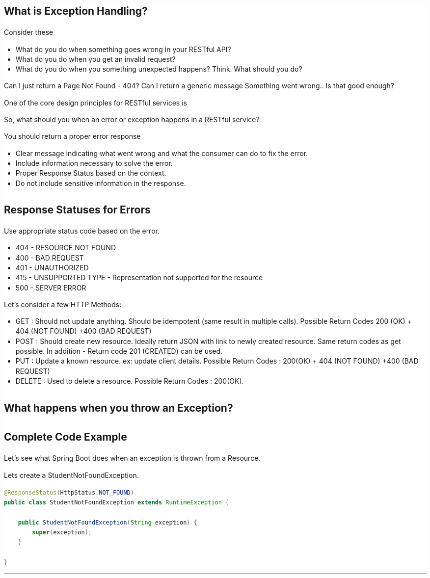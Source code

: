 
## What is Exception Handling?
Consider these

- What do you do when something goes wrong in your RESTful API?
- What do you do when you get an invalid request?
- What do you do when you something unexpected happens?
  Think. What should you do?

Can I just return a Page Not Found - 404? Can I return a generic message Something went wrong.. Is that good enough?

One of the core design principles for RESTful services is

So, what should you when an error or exception happens in a RESTful service?

You should return a proper error response

- Clear message indicating what went wrong and what the consumer can do to fix the error.
- Include information necessary to solve the error.
- Proper Response Status based on the context.
- Do not include sensitive information in the response.

## Response Statuses for Errors

Use appropriate status code based on the error.

- 404 - RESOURCE NOT FOUND
- 400 - BAD REQUEST
- 401 - UNAUTHORIZED
- 415 - UNSUPPORTED TYPE - Representation not supported for the resource
- 500 - SERVER ERROR

Let’s consider a few HTTP Methods:

- GET : Should not update anything. Should be idempotent (same result in multiple calls). Possible Return Codes 200 (OK) + 404 (NOT FOUND) +400 (BAD REQUEST)
- POST : Should create new resource. Ideally return JSON with link to newly created resource. Same return codes as get possible. In addition - Return code 201 (CREATED) can be used.
- PUT : Update a known resource. ex: update client details. Possible Return Codes : 200(OK) + 404 (NOT FOUND) +400 (BAD REQUEST)
- DELETE : Used to delete a resource. Possible Return Codes : 200(OK).

## What happens when you throw an Exception?

## Complete Code Example

Let’s see what Spring Boot does when an exception is thrown from a Resource.

Lets create a StudentNotFoundException.

```java
@ResponseStatus(HttpStatus.NOT_FOUND)
public class StudentNotFoundException extends RuntimeException {

	public StudentNotFoundException(String exception) {
		super(exception);
	}

}
```
---
